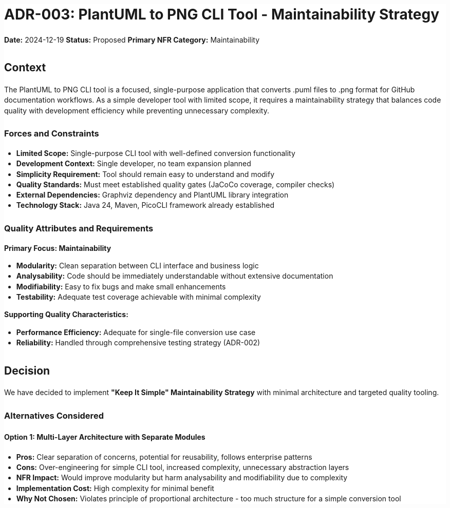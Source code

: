 # ADR-003: PlantUML to PNG CLI Tool - Maintainability Strategy

**Date:** 2024-12-19
**Status:** Proposed
**Primary NFR Category:** Maintainability

## Context

The PlantUML to PNG CLI tool is a focused, single-purpose application that converts .puml files to .png format for GitHub documentation workflows. As a simple developer tool with limited scope, it requires a maintainability strategy that balances code quality with development efficiency while preventing unnecessary complexity.

### Forces and Constraints

- **Limited Scope:** Single-purpose CLI tool with well-defined conversion functionality
- **Development Context:** Single developer, no team expansion planned
- **Simplicity Requirement:** Tool should remain easy to understand and modify
- **Quality Standards:** Must meet established quality gates (JaCoCo coverage, compiler checks)
- **External Dependencies:** Graphviz dependency and PlantUML library integration
- **Technology Stack:** Java 24, Maven, PicoCLI framework already established

### Quality Attributes and Requirements

**Primary Focus: Maintainability**
- **Modularity:** Clean separation between CLI interface and business logic
- **Analysability:** Code should be immediately understandable without extensive documentation
- **Modifiability:** Easy to fix bugs and make small enhancements
- **Testability:** Adequate test coverage achievable with minimal complexity

**Supporting Quality Characteristics:**
- **Performance Efficiency:** Adequate for single-file conversion use case
- **Reliability:** Handled through comprehensive testing strategy (ADR-002)

## Decision

We have decided to implement **"Keep It Simple" Maintainability Strategy** with minimal architecture and targeted quality tooling.

### Alternatives Considered

#### Option 1: Multi-Layer Architecture with Separate Modules
- **Pros:** Clear separation of concerns, potential for reusability, follows enterprise patterns
- **Cons:** Over-engineering for simple CLI tool, increased complexity, unnecessary abstraction layers
- **NFR Impact:** Would improve modularity but harm analysability and modifiability due to complexity
- **Implementation Cost:** High complexity for minimal benefit
- **Why Not Chosen:** Violates principle of proportional architecture - too much structure for a simple conversion tool
